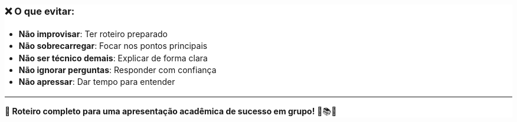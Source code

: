 ### **❌ O que evitar:**
- **Não improvisar**: Ter roteiro preparado
- **Não sobrecarregar**: Focar nos pontos principais
- **Não ser técnico demais**: Explicar de forma clara
- **Não ignorar perguntas**: Responder com confiança
- **Não apressar**: Dar tempo para entender

---

**🎯 Roteiro completo para uma apresentação acadêmica de sucesso em grupo!** 🚀📚✨
